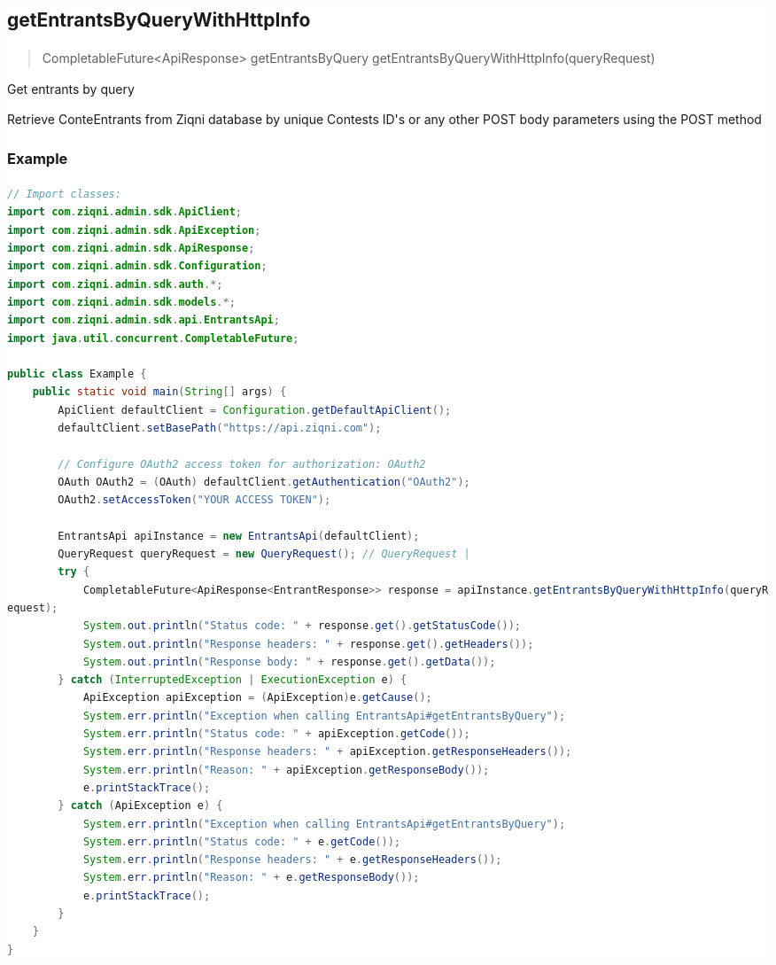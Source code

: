 ## getEntrantsByQueryWithHttpInfo

> CompletableFuture<ApiResponse<EntrantResponse>> getEntrantsByQuery getEntrantsByQueryWithHttpInfo(queryRequest)

Get entrants by query

Retrieve ConteEntrants from Ziqni database by unique Contests ID&#39;s or any other POST body parameters using the POST method

### Example

```java
// Import classes:
import com.ziqni.admin.sdk.ApiClient;
import com.ziqni.admin.sdk.ApiException;
import com.ziqni.admin.sdk.ApiResponse;
import com.ziqni.admin.sdk.Configuration;
import com.ziqni.admin.sdk.auth.*;
import com.ziqni.admin.sdk.models.*;
import com.ziqni.admin.sdk.api.EntrantsApi;
import java.util.concurrent.CompletableFuture;

public class Example {
    public static void main(String[] args) {
        ApiClient defaultClient = Configuration.getDefaultApiClient();
        defaultClient.setBasePath("https://api.ziqni.com");
        
        // Configure OAuth2 access token for authorization: OAuth2
        OAuth OAuth2 = (OAuth) defaultClient.getAuthentication("OAuth2");
        OAuth2.setAccessToken("YOUR ACCESS TOKEN");

        EntrantsApi apiInstance = new EntrantsApi(defaultClient);
        QueryRequest queryRequest = new QueryRequest(); // QueryRequest | 
        try {
            CompletableFuture<ApiResponse<EntrantResponse>> response = apiInstance.getEntrantsByQueryWithHttpInfo(queryRequest);
            System.out.println("Status code: " + response.get().getStatusCode());
            System.out.println("Response headers: " + response.get().getHeaders());
            System.out.println("Response body: " + response.get().getData());
        } catch (InterruptedException | ExecutionException e) {
            ApiException apiException = (ApiException)e.getCause();
            System.err.println("Exception when calling EntrantsApi#getEntrantsByQuery");
            System.err.println("Status code: " + apiException.getCode());
            System.err.println("Response headers: " + apiException.getResponseHeaders());
            System.err.println("Reason: " + apiException.getResponseBody());
            e.printStackTrace();
        } catch (ApiException e) {
            System.err.println("Exception when calling EntrantsApi#getEntrantsByQuery");
            System.err.println("Status code: " + e.getCode());
            System.err.println("Response headers: " + e.getResponseHeaders());
            System.err.println("Reason: " + e.getResponseBody());
            e.printStackTrace();
        }
    }
}
```
